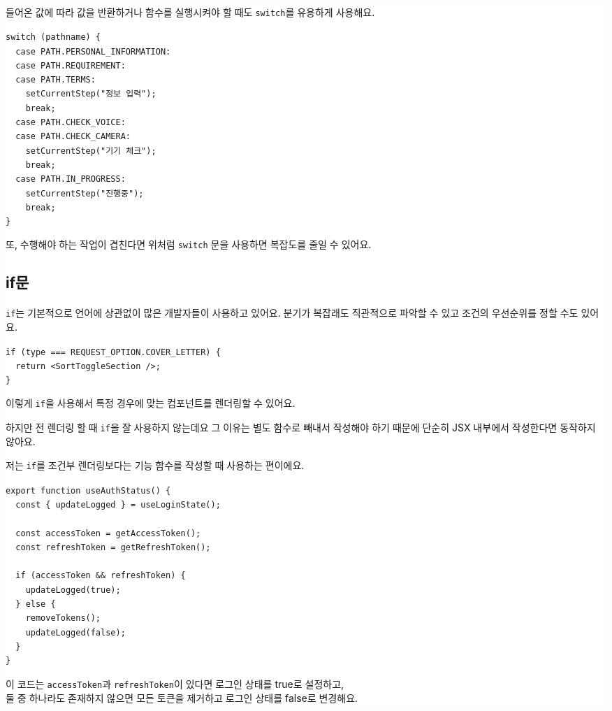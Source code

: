 들어온 값에 따라 값을 반환하거나 함수를 실행시켜야 할 때도 `switch`를 유용하게 사용해요.

```tsx
switch (pathname) {
  case PATH.PERSONAL_INFORMATION:
  case PATH.REQUIREMENT:
  case PATH.TERMS:
    setCurrentStep("정보 입력");
    break;
  case PATH.CHECK_VOICE:
  case PATH.CHECK_CAMERA:
    setCurrentStep("기기 체크");
    break;
  case PATH.IN_PROGRESS:
    setCurrentStep("진행중");
    break;
}
```

또, 수행해야 하는 작업이 겹친다면 위처럼 `switch` 문을 사용하면 복잡도를 줄일 수 있어요.
<br/>

## if문

`if`는 기본적으로 언어에 상관없이 많은 개발자들이 사용하고 있어요. 분기가 복잡래도 직관적으로 파악할 수 있고 조건의 우선순위를 정할 수도 있어요.

```tsx
if (type === REQUEST_OPTION.COVER_LETTER) {
  return <SortToggleSection />;
}
```

이렇게 `if`을 사용해서 특정 경우에 맞는 컴포넌트를 렌더링할 수 있어요.

하지만 전 렌더링 할 때 `if`을 잘 사용하지 않는데요 그 이유는 별도 함수로 빼내서 작성해야 하기 때문에 단순히 JSX 내부에서 작성한다면 동작하지 않아요.

저는 `if`를 조건부 렌더링보다는 기능 함수를 작성할 때 사용하는 편이에요.

```tsx
export function useAuthStatus() {
  const { updateLogged } = useLoginState();

  const accessToken = getAccessToken();
  const refreshToken = getRefreshToken();

  if (accessToken && refreshToken) {
    updateLogged(true);
  } else {
    removeTokens();
    updateLogged(false);
  }
}
```

이 코드는 `accessToken`과 `refreshToken`이 있다면 로그인 상태를 true로 설정하고,  
둘 중 하나라도 존재하지 않으면 모든 토큰을 제거하고 로그인 상태를 false로 변경해요.
